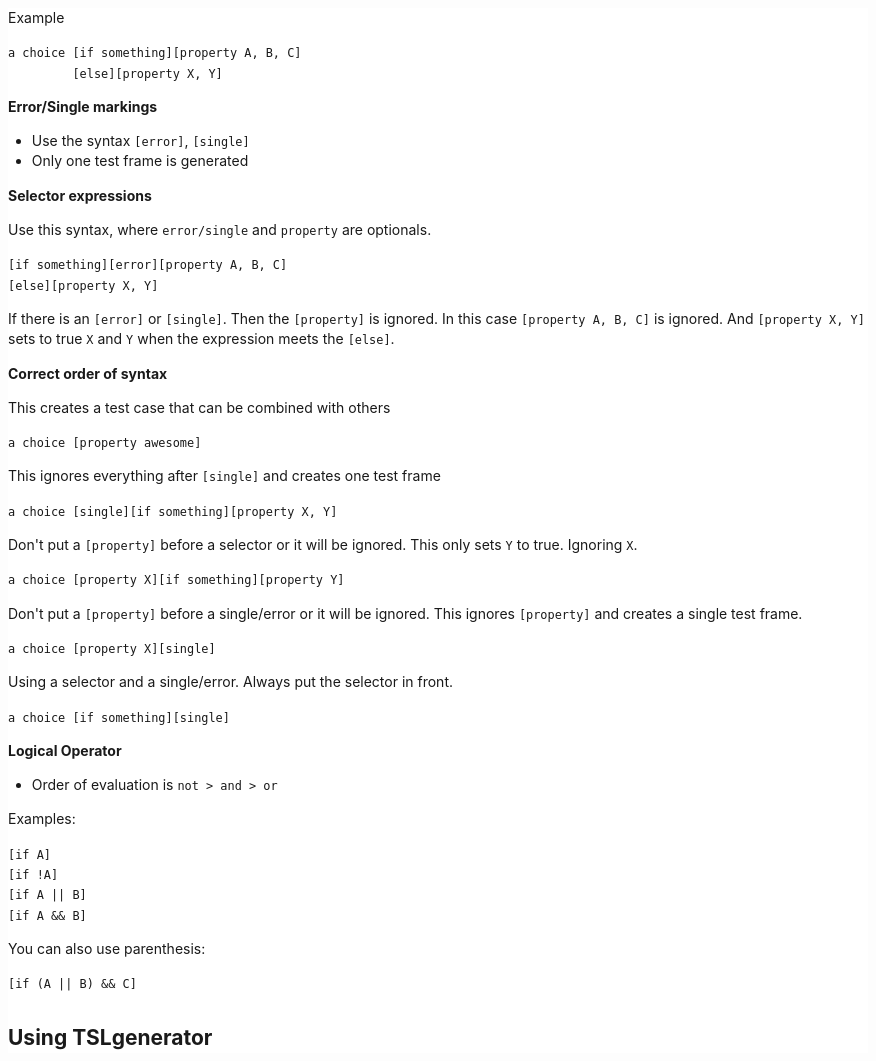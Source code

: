 Example

	a choice [if something][property A, B, C]
			 [else][property X, Y]

**Error/Single markings**

* Use the syntax `[error]`, `[single]`
* Only one test frame is generated

**Selector expressions**

Use this syntax, where `error/single` and `property` are optionals.

	[if something][error][property A, B, C]
	[else][property X, Y]

If there is an `[error]` or `[single]`. Then the `[property]` is ignored. In this case `[property A, B, C]` is ignored. And `[property X, Y]` sets to true `X` and `Y` when the expression meets the `[else]`.

**Correct order of syntax**

This creates a test case that can be combined with others

	a choice [property awesome]

This ignores everything after `[single]` and creates one test frame

	a choice [single][if something][property X, Y]

Don't put a `[property]` before a selector or it will be ignored. This only sets `Y` to true. Ignoring `X`.

	a choice [property X][if something][property Y]

Don't put a `[property]` before a single/error or it will be ignored. This ignores `[property]` and creates a single test frame.

	a choice [property X][single]

Using a selector and a single/error. Always put the selector in front.

	a choice [if something][single]

**Logical Operator**

* Order of evaluation is `not > and > or`

Examples:

	[if A]
	[if !A]
	[if A || B]
	[if A && B]

You can also use parenthesis:

	[if (A || B) && C]

## Using TSLgenerator
